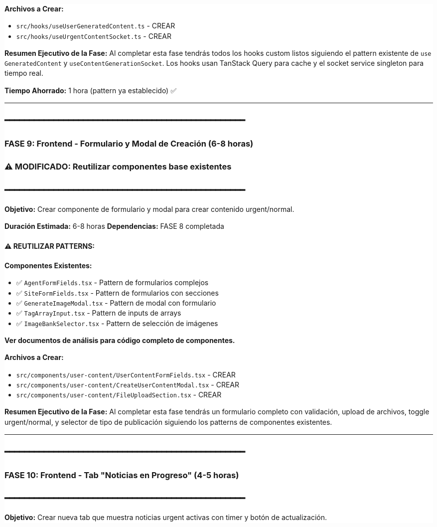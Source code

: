 **Archivos a Crear:**
- `src/hooks/useUserGeneratedContent.ts` - CREAR
- `src/hooks/useUrgentContentSocket.ts` - CREAR

**Resumen Ejecutivo de la Fase:**
Al completar esta fase tendrás todos los hooks custom listos siguiendo el pattern existente de `useGeneratedContent` y `useContentGenerationSocket`. Los hooks usan TanStack Query para cache y el socket service singleton para tiempo real.

**Tiempo Ahorrado:** 1 hora (pattern ya establecido) ✅

---

### ━━━━━━━━━━━━━━━━━━━━━━━━━━━━━━━━━━━━━━━━━━━━━━━━━
### FASE 9: Frontend - Formulario y Modal de Creación (6-8 horas)
### ⚠️ MODIFICADO: Reutilizar componentes base existentes
### ━━━━━━━━━━━━━━━━━━━━━━━━━━━━━━━━━━━━━━━━━━━━━━━━━

**Objetivo:** Crear componente de formulario y modal para crear contenido urgent/normal.

**Duración Estimada:** 6-8 horas
**Dependencias:** FASE 8 completada

#### ⚠️ REUTILIZAR PATTERNS:

**Componentes Existentes:**
- ✅ `AgentFormFields.tsx` - Pattern de formularios complejos
- ✅ `SiteFormFields.tsx` - Pattern de formularios con secciones
- ✅ `GenerateImageModal.tsx` - Pattern de modal con formulario
- ✅ `TagArrayInput.tsx` - Pattern de inputs de arrays
- ✅ `ImageBankSelector.tsx` - Pattern de selección de imágenes

**Ver documentos de análisis para código completo de componentes.**

**Archivos a Crear:**
- `src/components/user-content/UserContentFormFields.tsx` - CREAR
- `src/components/user-content/CreateUserContentModal.tsx` - CREAR
- `src/components/user-content/FileUploadSection.tsx` - CREAR

**Resumen Ejecutivo de la Fase:**
Al completar esta fase tendrás un formulario completo con validación, upload de archivos, toggle urgent/normal, y selector de tipo de publicación siguiendo los patterns de componentes existentes.

---

### ━━━━━━━━━━━━━━━━━━━━━━━━━━━━━━━━━━━━━━━━━━━━━━━━━
### FASE 10: Frontend - Tab "Noticias en Progreso" (4-5 horas)
### ━━━━━━━━━━━━━━━━━━━━━━━━━━━━━━━━━━━━━━━━━━━━━━━━━

**Objetivo:** Crear nueva tab que muestra noticias urgent activas con timer y botón de actualización.
